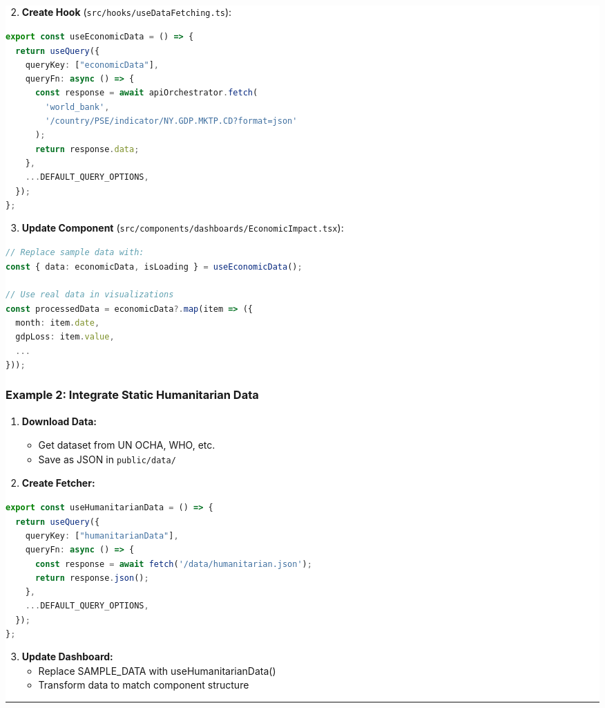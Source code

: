 2. **Create Hook** (`src/hooks/useDataFetching.ts`):
```typescript
export const useEconomicData = () => {
  return useQuery({
    queryKey: ["economicData"],
    queryFn: async () => {
      const response = await apiOrchestrator.fetch(
        'world_bank',
        '/country/PSE/indicator/NY.GDP.MKTP.CD?format=json'
      );
      return response.data;
    },
    ...DEFAULT_QUERY_OPTIONS,
  });
};
```

3. **Update Component** (`src/components/dashboards/EconomicImpact.tsx`):
```typescript
// Replace sample data with:
const { data: economicData, isLoading } = useEconomicData();

// Use real data in visualizations
const processedData = economicData?.map(item => ({
  month: item.date,
  gdpLoss: item.value,
  ...
}));
```

### Example 2: Integrate Static Humanitarian Data

1. **Download Data:**
   - Get dataset from UN OCHA, WHO, etc.
   - Save as JSON in `public/data/`

2. **Create Fetcher:**
```typescript
export const useHumanitarianData = () => {
  return useQuery({
    queryKey: ["humanitarianData"],
    queryFn: async () => {
      const response = await fetch('/data/humanitarian.json');
      return response.json();
    },
    ...DEFAULT_QUERY_OPTIONS,
  });
};
```

3. **Update Dashboard:**
   - Replace SAMPLE_DATA with useHumanitarianData()
   - Transform data to match component structure

---